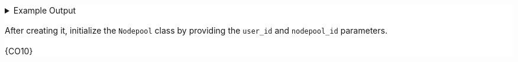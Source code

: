 <details><summary>Example Output</summary></details>

After creating it, initialize the `Nodepool` class by providing the `user_id` and `nodepool_id` parameters. 

<Tabs groupId="code">
<TabItem value="python" label="Python SDK">
    <CodeBlock className="language-python">{CO10}</CodeBlock>
</TabItem>
</Tabs>
